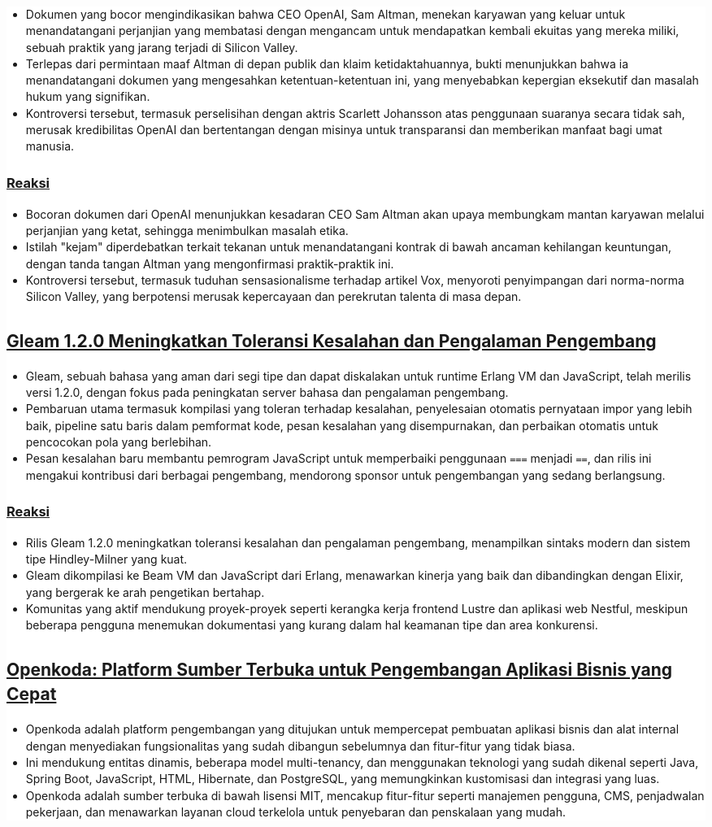 - Dokumen yang bocor mengindikasikan bahwa CEO OpenAI, Sam Altman, menekan karyawan yang keluar untuk menandatangani perjanjian yang membatasi dengan mengancam untuk mendapatkan kembali ekuitas yang mereka miliki, sebuah praktik yang jarang terjadi di Silicon Valley.
- Terlepas dari permintaan maaf Altman di depan publik dan klaim ketidaktahuannya, bukti menunjukkan bahwa ia menandatangani dokumen yang mengesahkan ketentuan-ketentuan ini, yang menyebabkan kepergian eksekutif dan masalah hukum yang signifikan.
- Kontroversi tersebut, termasuk perselisihan dengan aktris Scarlett Johansson atas penggunaan suaranya secara tidak sah, merusak kredibilitas OpenAI dan bertentangan dengan misinya untuk transparansi dan memberikan manfaat bagi umat manusia.

### [Reaksi](https://news.ycombinator.com/item?id=40501739)

- Bocoran dokumen dari OpenAI menunjukkan kesadaran CEO Sam Altman akan upaya membungkam mantan karyawan melalui perjanjian yang ketat, sehingga menimbulkan masalah etika.
- Istilah "kejam" diperdebatkan terkait tekanan untuk menandatangani kontrak di bawah ancaman kehilangan keuntungan, dengan tanda tangan Altman yang mengonfirmasi praktik-praktik ini.
- Kontroversi tersebut, termasuk tuduhan sensasionalisme terhadap artikel Vox, menyoroti penyimpangan dari norma-norma Silicon Valley, yang berpotensi merusak kepercayaan dan perekrutan talenta di masa depan.

## [Gleam 1.2.0 Meningkatkan Toleransi Kesalahan dan Pengalaman Pengembang](https://gleam.run/news/fault-tolerant-gleam/)

- Gleam, sebuah bahasa yang aman dari segi tipe dan dapat diskalakan untuk runtime Erlang VM dan JavaScript, telah merilis versi 1.2.0, dengan fokus pada peningkatan server bahasa dan pengalaman pengembang.
- Pembaruan utama termasuk kompilasi yang toleran terhadap kesalahan, penyelesaian otomatis pernyataan impor yang lebih baik, pipeline satu baris dalam pemformat kode, pesan kesalahan yang disempurnakan, dan perbaikan otomatis untuk pencocokan pola yang berlebihan.
- Pesan kesalahan baru membantu pemrogram JavaScript untuk memperbaiki penggunaan `===` menjadi `==`, dan rilis ini mengakui kontribusi dari berbagai pengembang, mendorong sponsor untuk pengembangan yang sedang berlangsung.

### [Reaksi](https://news.ycombinator.com/item?id=40498092)

- Rilis Gleam 1.2.0 meningkatkan toleransi kesalahan dan pengalaman pengembang, menampilkan sintaks modern dan sistem tipe Hindley-Milner yang kuat.
- Gleam dikompilasi ke Beam VM dan JavaScript dari Erlang, menawarkan kinerja yang baik dan dibandingkan dengan Elixir, yang bergerak ke arah pengetikan bertahap.
- Komunitas yang aktif mendukung proyek-proyek seperti kerangka kerja frontend Lustre dan aplikasi web Nestful, meskipun beberapa pengguna menemukan dokumentasi yang kurang dalam hal keamanan tipe dan area konkurensi.

## [Openkoda: Platform Sumber Terbuka untuk Pengembangan Aplikasi Bisnis yang Cepat](https://github.com/openkoda/openkoda)

- Openkoda adalah platform pengembangan yang ditujukan untuk mempercepat pembuatan aplikasi bisnis dan alat internal dengan menyediakan fungsionalitas yang sudah dibangun sebelumnya dan fitur-fitur yang tidak biasa.
- Ini mendukung entitas dinamis, beberapa model multi-tenancy, dan menggunakan teknologi yang sudah dikenal seperti Java, Spring Boot, JavaScript, HTML, Hibernate, dan PostgreSQL, yang memungkinkan kustomisasi dan integrasi yang luas.
- Openkoda adalah sumber terbuka di bawah lisensi MIT, mencakup fitur-fitur seperti manajemen pengguna, CMS, penjadwalan pekerjaan, dan menawarkan layanan cloud terkelola untuk penyebaran dan penskalaan yang mudah.
